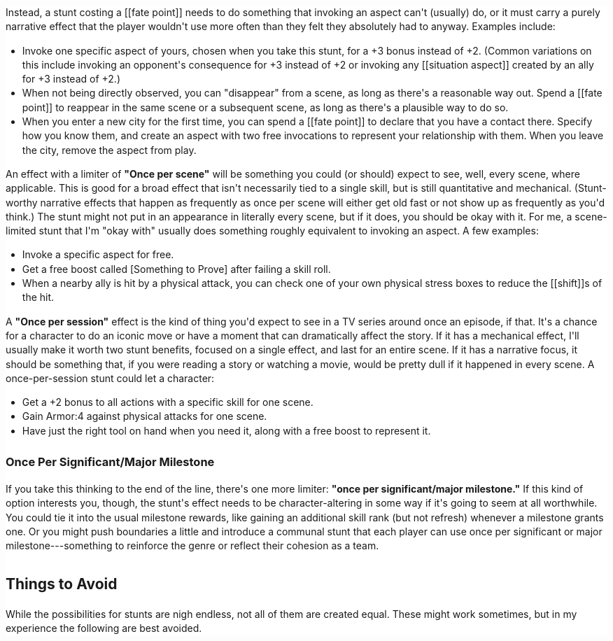 Instead, a stunt costing a [[fate point]] needs to do something that invoking an aspect can't (usually) do, or it must carry a purely narrative effect that the player wouldn't use more often than they felt they absolutely had to anyway. Examples include:

- Invoke one specific aspect of yours, chosen when you take this stunt, for a +3 bonus instead of +2. (Common variations on this include invoking an opponent's consequence for +3 instead of +2 or invoking any [[situation aspect]] created by an ally for +3 instead of +2.)
- When not being directly observed, you can "disappear" from a scene, as long as there's a reasonable way out. Spend a [[fate point]] to reappear in the same scene or a subsequent scene, as long as there's a plausible way to do so.
- When you enter a new city for the first time, you can spend a [[fate point]] to declare that you have a contact there. Specify how you know them, and create an aspect with two free invocations to represent your relationship with them. When you leave the city, remove the aspect from play.

An effect with a limiter of **"Once per scene"** will be something you could (or should) expect to see, well, every scene, where applicable.  This is good for a broad effect that isn't necessarily tied to a single skill, but is still quantitative and mechanical. (Stunt-worthy narrative effects that happen as frequently as once per scene will either get old fast or not show up as frequently as you'd think.) The stunt might not put in an appearance in literally every scene, but if it does, you should be okay with it. For me, a scene-limited stunt that I'm "okay with" usually does something roughly equivalent to invoking an aspect. A few examples:

- Invoke a specific aspect for free.
- Get a free boost called [Something to Prove] after failing a skill roll.
- When a nearby ally is hit by a physical attack, you can check one of your own physical stress boxes to reduce the [[shift]]s of the hit.

A **"Once per session"** effect is the kind of thing you'd expect to see in a TV series around once an episode, if that. It's a chance for a character to do an iconic move or have a moment that can dramatically affect the story. If it has a mechanical effect, I'll usually make it worth two stunt benefits, focused on a single effect, and last for an entire scene. If it has a narrative focus, it should be something that, if you were reading a story or watching a movie, would be pretty dull if it happened in every scene. A once-per-session stunt could let a character:

- Get a +2 bonus to all actions with a specific skill for one scene.
- Gain Armor:4 against physical attacks for one scene.
- Have just the right tool on hand when you need it, along with a free boost to represent it.
 


### Once Per Significant/Major Milestone

If you take this thinking to the end of the line, there's one more limiter: **"once per significant/major milestone."** If this kind of option interests you, though, the stunt's effect needs to be character-altering in some way if it's going to seem at all worthwhile. You could tie it into the usual milestone rewards, like gaining an additional skill rank (but not refresh) whenever a milestone grants one.  Or you might push boundaries a little and introduce a communal stunt that each player can use once per significant or major milestone---something to reinforce the genre or reflect their cohesion as a team.

## Things to Avoid

While the possibilities for stunts are nigh endless, not all of them are created equal. These might work sometimes, but in my experience the following are best avoided.
